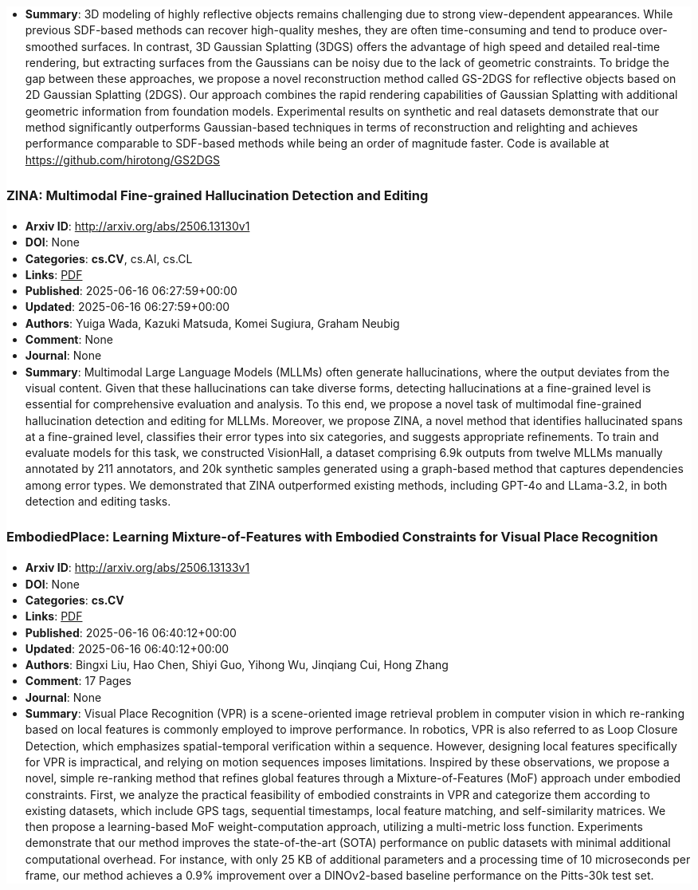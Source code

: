 - **Summary**: 3D modeling of highly reflective objects remains challenging due to strong view-dependent appearances. While previous SDF-based methods can recover high-quality meshes, they are often time-consuming and tend to produce over-smoothed surfaces. In contrast, 3D Gaussian Splatting (3DGS) offers the advantage of high speed and detailed real-time rendering, but extracting surfaces from the Gaussians can be noisy due to the lack of geometric constraints. To bridge the gap between these approaches, we propose a novel reconstruction method called GS-2DGS for reflective objects based on 2D Gaussian Splatting (2DGS). Our approach combines the rapid rendering capabilities of Gaussian Splatting with additional geometric information from foundation models. Experimental results on synthetic and real datasets demonstrate that our method significantly outperforms Gaussian-based techniques in terms of reconstruction and relighting and achieves performance comparable to SDF-based methods while being an order of magnitude faster. Code is available at https://github.com/hirotong/GS2DGS



### ZINA: Multimodal Fine-grained Hallucination Detection and Editing
- **Arxiv ID**: http://arxiv.org/abs/2506.13130v1
- **DOI**: None
- **Categories**: **cs.CV**, cs.AI, cs.CL
- **Links**: [PDF](http://arxiv.org/pdf/2506.13130v1)
- **Published**: 2025-06-16 06:27:59+00:00
- **Updated**: 2025-06-16 06:27:59+00:00
- **Authors**: Yuiga Wada, Kazuki Matsuda, Komei Sugiura, Graham Neubig
- **Comment**: None
- **Journal**: None
- **Summary**: Multimodal Large Language Models (MLLMs) often generate hallucinations, where the output deviates from the visual content. Given that these hallucinations can take diverse forms, detecting hallucinations at a fine-grained level is essential for comprehensive evaluation and analysis. To this end, we propose a novel task of multimodal fine-grained hallucination detection and editing for MLLMs. Moreover, we propose ZINA, a novel method that identifies hallucinated spans at a fine-grained level, classifies their error types into six categories, and suggests appropriate refinements. To train and evaluate models for this task, we constructed VisionHall, a dataset comprising 6.9k outputs from twelve MLLMs manually annotated by 211 annotators, and 20k synthetic samples generated using a graph-based method that captures dependencies among error types. We demonstrated that ZINA outperformed existing methods, including GPT-4o and LLama-3.2, in both detection and editing tasks.



### EmbodiedPlace: Learning Mixture-of-Features with Embodied Constraints for Visual Place Recognition
- **Arxiv ID**: http://arxiv.org/abs/2506.13133v1
- **DOI**: None
- **Categories**: **cs.CV**
- **Links**: [PDF](http://arxiv.org/pdf/2506.13133v1)
- **Published**: 2025-06-16 06:40:12+00:00
- **Updated**: 2025-06-16 06:40:12+00:00
- **Authors**: Bingxi Liu, Hao Chen, Shiyi Guo, Yihong Wu, Jinqiang Cui, Hong Zhang
- **Comment**: 17 Pages
- **Journal**: None
- **Summary**: Visual Place Recognition (VPR) is a scene-oriented image retrieval problem in computer vision in which re-ranking based on local features is commonly employed to improve performance. In robotics, VPR is also referred to as Loop Closure Detection, which emphasizes spatial-temporal verification within a sequence. However, designing local features specifically for VPR is impractical, and relying on motion sequences imposes limitations. Inspired by these observations, we propose a novel, simple re-ranking method that refines global features through a Mixture-of-Features (MoF) approach under embodied constraints. First, we analyze the practical feasibility of embodied constraints in VPR and categorize them according to existing datasets, which include GPS tags, sequential timestamps, local feature matching, and self-similarity matrices. We then propose a learning-based MoF weight-computation approach, utilizing a multi-metric loss function. Experiments demonstrate that our method improves the state-of-the-art (SOTA) performance on public datasets with minimal additional computational overhead. For instance, with only 25 KB of additional parameters and a processing time of 10 microseconds per frame, our method achieves a 0.9\% improvement over a DINOv2-based baseline performance on the Pitts-30k test set.

